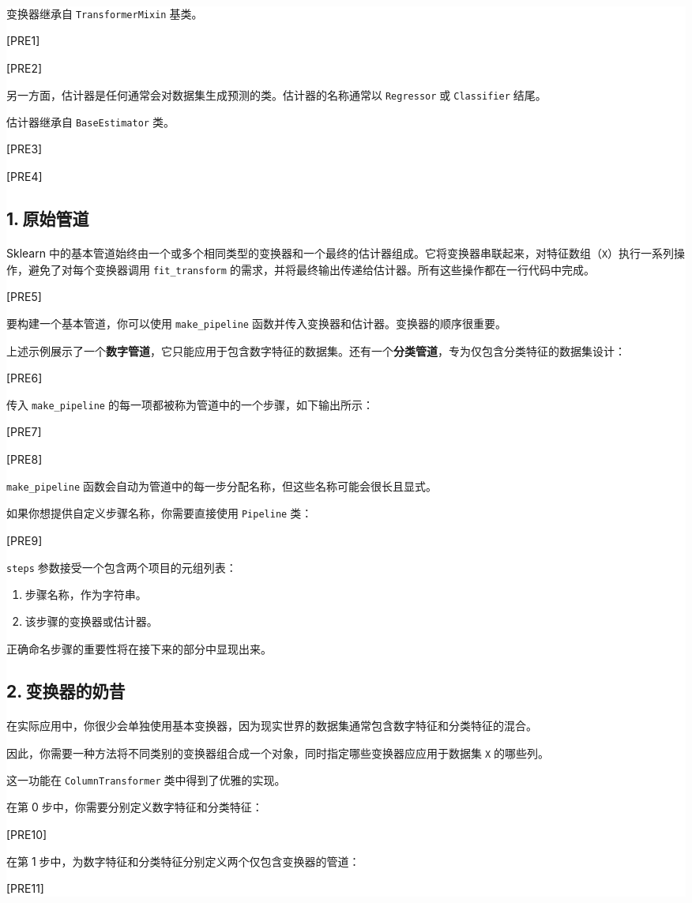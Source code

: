 变换器继承自 `TransformerMixin` 基类。

[PRE1]

[PRE2]

另一方面，估计器是任何通常会对数据集生成预测的类。估计器的名称通常以 `Regressor` 或 `Classifier` 结尾。

估计器继承自 `BaseEstimator` 类。

[PRE3]

[PRE4]

## 1\. 原始管道

Sklearn 中的基本管道始终由一个或多个相同类型的变换器和一个最终的估计器组成。它将变换器串联起来，对特征数组（`X`）执行一系列操作，避免了对每个变换器调用 `fit_transform` 的需求，并将最终输出传递给估计器。所有这些操作都在一行代码中完成。

[PRE5]

要构建一个基本管道，你可以使用 `make_pipeline` 函数并传入变换器和估计器。变换器的顺序很重要。

上述示例展示了一个**数字管道**，它只能应用于包含数字特征的数据集。还有一个**分类管道**，专为仅包含分类特征的数据集设计：

[PRE6]

传入 `make_pipeline` 的每一项都被称为管道中的一个步骤，如下输出所示：

[PRE7]

[PRE8]

`make_pipeline` 函数会自动为管道中的每一步分配名称，但这些名称可能会很长且显式。

如果你想提供自定义步骤名称，你需要直接使用 `Pipeline` 类：

[PRE9]

`steps` 参数接受一个包含两个项目的元组列表：

1.  步骤名称，作为字符串。

1.  该步骤的变换器或估计器。

正确命名步骤的重要性将在接下来的部分中显现出来。

## 2\. 变换器的奶昔

在实际应用中，你很少会单独使用基本变换器，因为现实世界的数据集通常包含数字特征和分类特征的混合。

因此，你需要一种方法将不同类别的变换器组合成一个对象，同时指定哪些变换器应应用于数据集 `X` 的哪些列。

这一功能在 `ColumnTransformer` 类中得到了优雅的实现。

在第 0 步中，你需要分别定义数字特征和分类特征：

[PRE10]

在第 1 步中，为数字特征和分类特征分别定义两个仅包含变换器的管道：

[PRE11]
